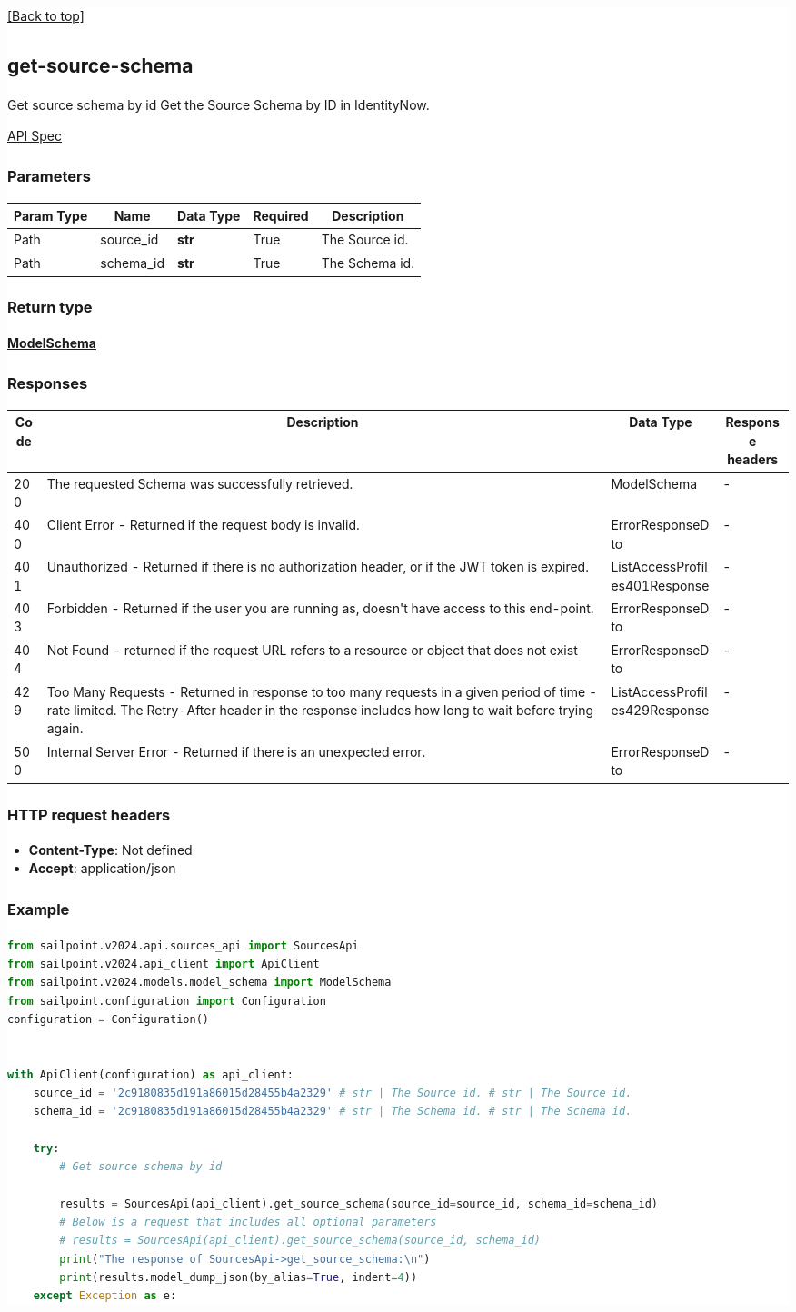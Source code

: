 

[[Back to top]](#) 

## get-source-schema
Get source schema by id
Get the Source Schema by ID in IdentityNow.


[API Spec](https://developer.sailpoint.com/docs/api/v2024/get-source-schema)

### Parameters 

Param Type | Name | Data Type | Required  | Description
------------- | ------------- | ------------- | ------------- | ------------- 
Path   | source_id | **str** | True  | The Source id.
Path   | schema_id | **str** | True  | The Schema id.

### Return type
[**ModelSchema**](../models/model-schema)

### Responses
Code | Description  | Data Type | Response headers |
------------- | ------------- | ------------- |------------------|
200 | The requested Schema was successfully retrieved. | ModelSchema |  -  |
400 | Client Error - Returned if the request body is invalid. | ErrorResponseDto |  -  |
401 | Unauthorized - Returned if there is no authorization header, or if the JWT token is expired. | ListAccessProfiles401Response |  -  |
403 | Forbidden - Returned if the user you are running as, doesn&#39;t have access to this end-point. | ErrorResponseDto |  -  |
404 | Not Found - returned if the request URL refers to a resource or object that does not exist | ErrorResponseDto |  -  |
429 | Too Many Requests - Returned in response to too many requests in a given period of time - rate limited. The Retry-After header in the response includes how long to wait before trying again. | ListAccessProfiles429Response |  -  |
500 | Internal Server Error - Returned if there is an unexpected error. | ErrorResponseDto |  -  |

### HTTP request headers
 - **Content-Type**: Not defined
 - **Accept**: application/json

### Example

```python
from sailpoint.v2024.api.sources_api import SourcesApi
from sailpoint.v2024.api_client import ApiClient
from sailpoint.v2024.models.model_schema import ModelSchema
from sailpoint.configuration import Configuration
configuration = Configuration()


with ApiClient(configuration) as api_client:
    source_id = '2c9180835d191a86015d28455b4a2329' # str | The Source id. # str | The Source id.
    schema_id = '2c9180835d191a86015d28455b4a2329' # str | The Schema id. # str | The Schema id.

    try:
        # Get source schema by id
        
        results = SourcesApi(api_client).get_source_schema(source_id=source_id, schema_id=schema_id)
        # Below is a request that includes all optional parameters
        # results = SourcesApi(api_client).get_source_schema(source_id, schema_id)
        print("The response of SourcesApi->get_source_schema:\n")
        print(results.model_dump_json(by_alias=True, indent=4))
    except Exception as e:
```